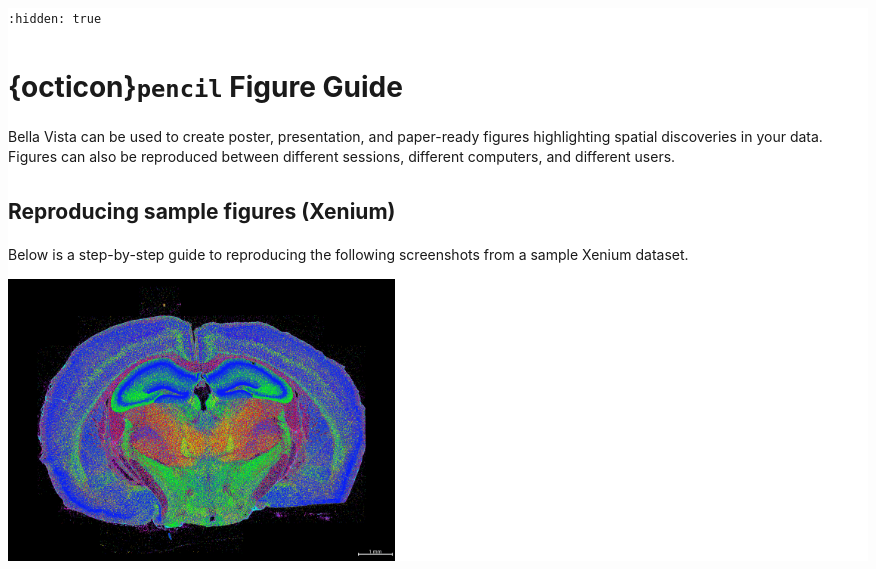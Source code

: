 ```{toctree}
:hidden: true
```
# {octicon}`pencil` Figure Guide

Bella Vista can be used to create poster, presentation, and paper-ready figures highlighting spatial discoveries in your data. Figures can also be reproduced between different sessions, different computers, and different users.

## Reproducing sample figures (Xenium)

Below is a step-by-step guide to reproducing the following screenshots from a sample Xenium dataset.

<div style="position: relative; width: 100%; display: flex; justify-content: space-between; align-items: flex-end;">
  <img src="_static/sample_figure_screenshots/xenium_brain_position_0.png" alt="zoom out screenshot" style="width: 45%;">